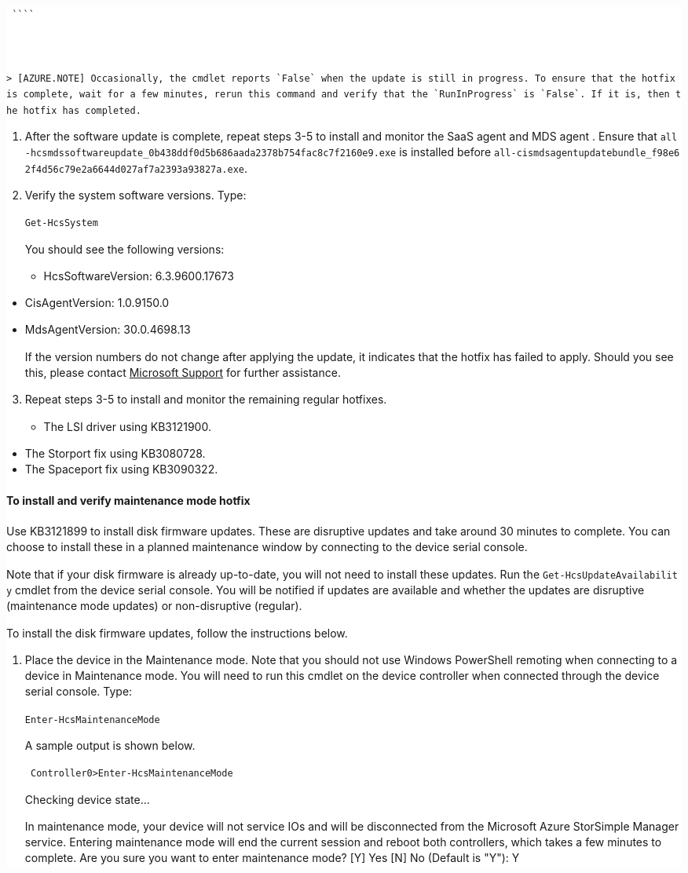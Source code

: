      ````



    > [AZURE.NOTE] Occasionally, the cmdlet reports `False` when the update is still in progress. To ensure that the hotfix is complete, wait for a few minutes, rerun this command and verify that the `RunInProgress` is `False`. If it is, then the hotfix has completed. 

1. After the software update is complete, repeat steps 3-5 to install and monitor the SaaS agent and MDS agent . Ensure that `all-hcsmdssoftwareupdate_0b438ddf0d5b686aada2378b754fac8c7f2160e9.exe` is installed before `all-cismdsagentupdatebundle_f98e62f4d56c79e2a6644d027af7a2393a93827a.exe`. 

2. Verify the system software versions. Type:

    `Get-HcsSystem`

    You should see the following versions:

   * HcsSoftwareVersion: 6.3.9600.17673
* CisAgentVersion: 1.0.9150.0
* MdsAgentVersion: 30.0.4698.13 

  If the version numbers do not change after applying the update, it indicates that the hotfix has failed to apply. Should you see this, please contact [Microsoft Support](storsimple-contact-microsoft-support.md) for further assistance.


3. Repeat steps 3-5 to install and monitor the remaining regular hotfixes.

   * The LSI driver using KB3121900.
* The Storport fix using KB3080728.
* The Spaceport fix using KB3090322.


#### To install and verify maintenance mode hotfix
Use KB3121899 to install disk firmware updates. These are disruptive updates and take around 30 minutes to complete. You can choose to install these in a planned maintenance window by connecting to the device serial console. 

Note that if your disk firmware is already up-to-date, you will not need to install these updates. Run the `Get-HcsUpdateAvailability` cmdlet from the device serial console. You will be notified if updates are available and whether the updates are disruptive (maintenance mode updates) or non-disruptive (regular).

To install the disk firmware updates, follow the instructions below.

1. Place the device in the Maintenance mode. Note that you should not use Windows PowerShell remoting when connecting to a device in Maintenance mode. You will need to run this cmdlet on the device controller when connected through the device serial console. Type:

    `Enter-HcsMaintenanceMode`

    A sample output is shown below.

        Controller0>Enter-HcsMaintenanceMode
     Checking device state...

     In maintenance mode, your device will not service IOs and will be disconnected from the Microsoft Azure StorSimple Manager service. Entering maintenance mode will end the current session and reboot both controllers, which takes a few minutes to complete. Are you sure you want to enter maintenance mode?
     [Y] Yes [N] No (Default is "Y"): Y
